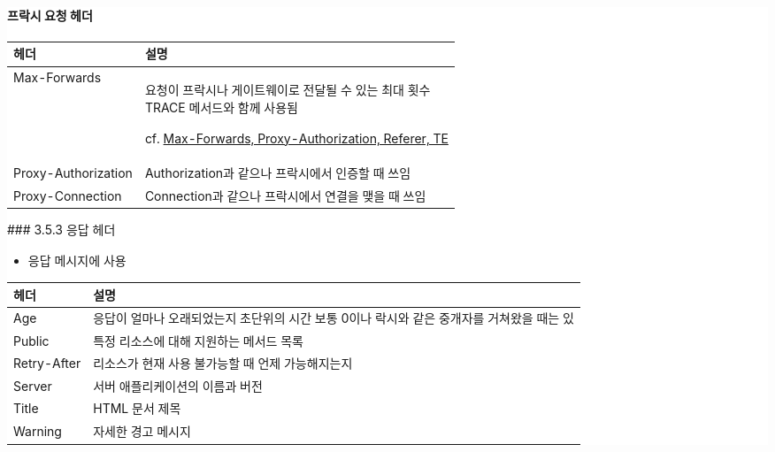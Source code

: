 #### 프락시 요청 헤더

<table>
  <thead>
    <tr>
      <th style="text-align:left">&#xD5E4;&#xB354;</th>
      <th style="text-align:left">&#xC124;&#xBA85;</th>
    </tr>
  </thead>
  <tbody>
    <tr>
      <td style="text-align:left">Max-Forwards</td>
      <td style="text-align:left">
        <p>&#xC694;&#xCCAD;&#xC774; &#xD504;&#xB77D;&#xC2DC;&#xB098; &#xAC8C;&#xC774;&#xD2B8;&#xC6E8;&#xC774;&#xB85C;
          &#xC804;&#xB2EC;&#xB420; &#xC218; &#xC788;&#xB294; &#xCD5C;&#xB300; &#xD69F;&#xC218;
          <br
          />TRACE &#xBA54;&#xC11C;&#xB4DC;&#xC640; &#xD568;&#xAED8; &#xC0AC;&#xC6A9;&#xB428;</p>
        <p>cf. <a href="http://withbundo.blogspot.com/2017/08/http-15-http-v-max-forwards-proxy.html">Max-Forwards, Proxy-Authorization, Referer, TE</a>
        </p>
      </td>
    </tr>
    <tr>
      <td style="text-align:left">Proxy-Authorization</td>
      <td style="text-align:left">Authorization&#xACFC; &#xAC19;&#xC73C;&#xB098; &#xD504;&#xB77D;&#xC2DC;&#xC5D0;&#xC11C;
        &#xC778;&#xC99D;&#xD560; &#xB54C; &#xC4F0;&#xC784;</td>
    </tr>
    <tr>
      <td style="text-align:left">Proxy-Connection</td>
      <td style="text-align:left">Connection&#xACFC; &#xAC19;&#xC73C;&#xB098; &#xD504;&#xB77D;&#xC2DC;&#xC5D0;&#xC11C;
        &#xC5F0;&#xACB0;&#xC744; &#xB9FA;&#xC744; &#xB54C; &#xC4F0;&#xC784;</td>
    </tr>
  </tbody>
</table>### 3.5.3 응답 헤더

* 응답 메시지에 사용

| 헤더 | 설명 |
| :--- | :--- |
| Age | 응답이 얼마나 오래되었는지 초단위의 시간 보통 0이나 락시와 같은 중개자를 거쳐왔을 때는 있 |
| Public | 특정 리소스에 대해 지원하는 메서드 목록 |
| Retry-After | 리소스가 현재 사용 불가능할 때 언제 가능해지는지 |
| Server | 서버 애플리케이션의 이름과 버전 |
| Title | HTML 문서 제목 |
| Warning | 자세한 경고 메시지 |
